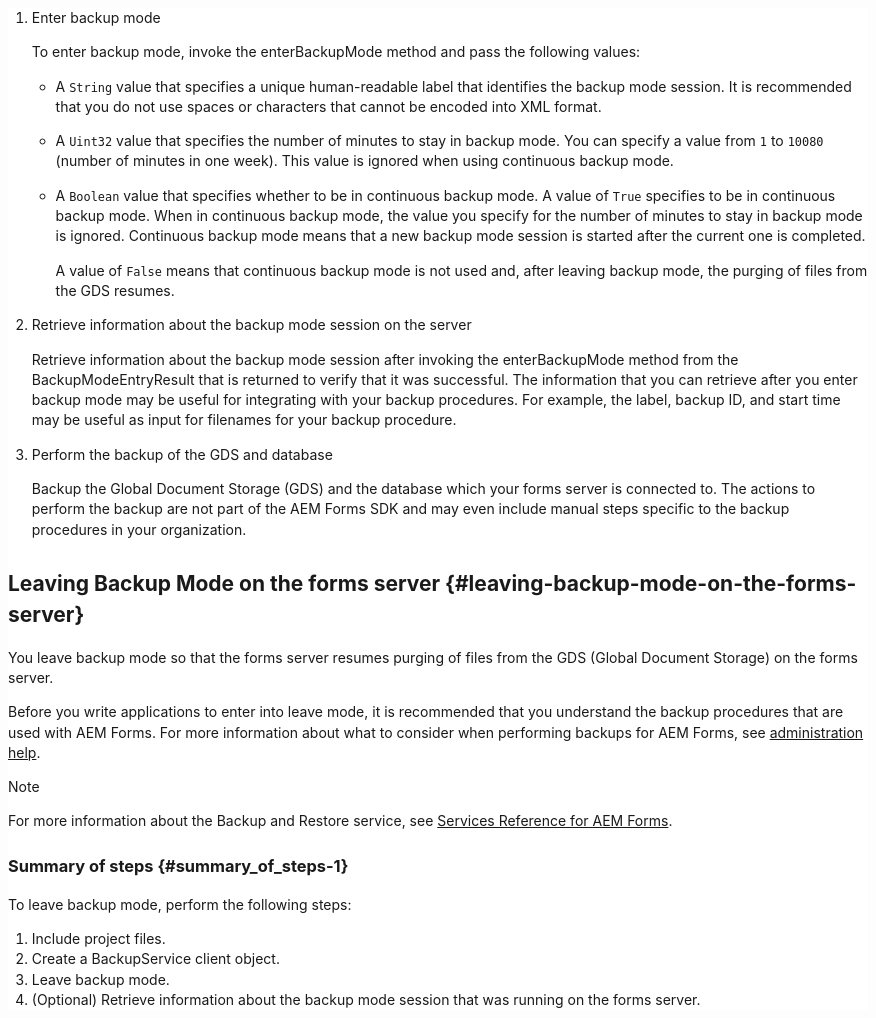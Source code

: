 1. Enter backup mode

   To enter backup mode, invoke the enterBackupMode method and pass the following values:

    * A `String` value that specifies a unique human-readable label that identifies the backup mode session. It is recommended that you do not use spaces or characters that cannot be encoded into XML format.
    * A `Uint32` value that specifies the number of minutes to stay in backup mode. You can specify a value from `1` to `10080` (number of minutes in one week). This value is ignored when using continuous backup mode.
    * A `Boolean` value that specifies whether to be in continuous backup mode. A value of `True` specifies to be in continuous backup mode. When in continuous backup mode, the value you specify for the number of minutes to stay in backup mode is ignored. Continuous backup mode means that a new backup mode session is started after the current one is completed.

      A value of `False` means that continuous backup mode is not used and, after leaving backup mode, the purging of files from the GDS resumes.

1. Retrieve information about the backup mode session on the server

   Retrieve information about the backup mode session after invoking the enterBackupMode method from the BackupModeEntryResult that is returned to verify that it was successful. The information that you can retrieve after you enter backup mode may be useful for integrating with your backup procedures. For example, the label, backup ID, and start time may be useful as input for filenames for your backup procedure.

1. Perform the backup of the GDS and database

   Backup the Global Document Storage (GDS) and the database which your forms server is connected to. The actions to perform the backup are not part of the AEM Forms SDK and may even include manual steps specific to the backup procedures in your organization.

## Leaving Backup Mode on the forms server {#leaving-backup-mode-on-the-forms-server}

You leave backup mode so that the forms server resumes purging of files from the GDS (Global Document Storage) on the forms server.

Before you write applications to enter into leave mode, it is recommended that you understand the backup procedures that are used with AEM Forms. For more information about what to consider when performing backups for AEM Forms, see [administration help](http://www.adobe.com/go/learn_aemforms_admin_63).

>[!NOTE]
>
>For more information about the Backup and Restore service, see [Services Reference for AEM Forms](http://www.adobe.com/go/learn_aemforms_services_63).

### Summary of steps {#summary_of_steps-1}

To leave backup mode, perform the following steps:

1. Include project files.
1. Create a BackupService client object.
1. Leave backup mode.
1. (Optional) Retrieve information about the backup mode session that was running on the forms server.
